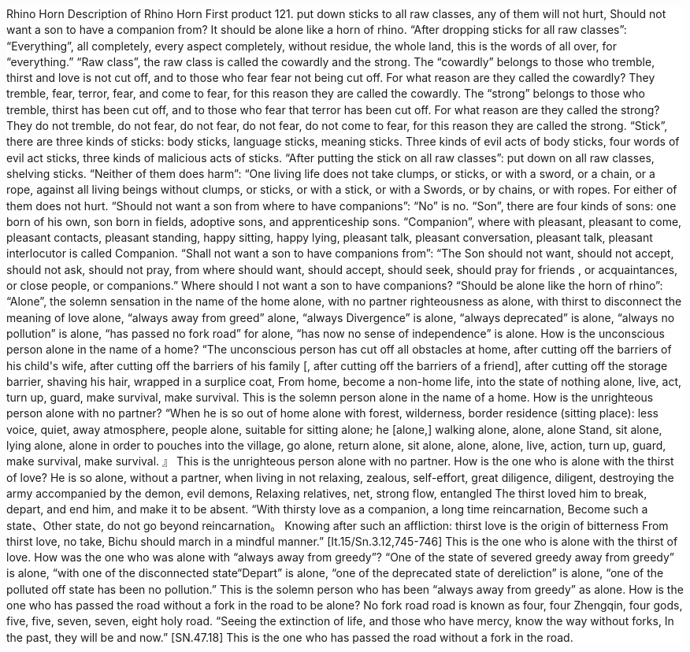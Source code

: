 Rhino Horn
 Description of Rhino Horn
 First product
 121. put down sticks to all raw classes, any of them will not hurt,
 Should not want a son to have a companion from? It should be alone like a horn of rhino.
 “After dropping sticks for all raw classes”: “Everything”, all completely, every aspect completely, without residue, the whole land, this is the words of all over, for “everything.” “Raw class”, the raw class is called the cowardly and the strong. The “cowardly” belongs to those who tremble, thirst and love is not cut off, and to those who fear fear not being cut off. For what reason are they called the cowardly? They tremble, fear, terror, fear, and come to fear, for this reason they are called the cowardly. The “strong” belongs to those who tremble, thirst has been cut off, and to those who fear that terror has been cut off. For what reason are they called the strong? They do not tremble, do not fear, do not fear, do not fear, do not come to fear, for this reason they are called the strong. “Stick”, there are three kinds of sticks: body sticks, language sticks, meaning sticks. Three kinds of evil acts of body sticks, four words of evil act sticks, three kinds of malicious acts of sticks. “After putting the stick on all raw classes”: put down on all raw classes, shelving sticks.
 “Neither of them does harm”: “One living life does not take clumps, or sticks, or with a sword, or a chain, or a rope, against all living beings without clumps, or sticks, or with a stick, or with a Swords, or by chains, or with ropes. For either of them does not hurt.
 “Should not want a son from where to have companions”: “No” is no. “Son”, there are four kinds of sons: one born of his own, son born in fields, adoptive sons, and apprenticeship sons. “Companion”, where with pleasant, pleasant to come, pleasant contacts, pleasant standing, happy sitting, happy lying, pleasant talk, pleasant conversation, pleasant talk, pleasant interlocutor is called Companion. “Shall not want a son to have companions from”: “The Son should not want, should not accept, should not ask, should not pray, from where should want, should accept, should seek, should pray for friends , or acquaintances, or close people, or companions.” Where should I not want a son to have companions?
 “Should be alone like the horn of rhino”: “Alone”, the solemn sensation in the name of the home alone, with no partner righteousness as alone, with thirst to disconnect the meaning of love alone, “always away from greed” alone, “always Divergence” is alone, “always deprecated” is alone, “always no pollution” is alone, “has passed no fork road” for alone, “has now no sense of independence” is alone.
 How is the unconscious person alone in the name of a home? “The unconscious person has cut off all obstacles at home, after cutting off the barriers of his child's wife, after cutting off the barriers of his family [, after cutting off the barriers of a friend], after cutting off the storage barrier, shaving his hair, wrapped in a surplice coat, From home, become a non-home life, into the state of nothing alone, live, act, turn up, guard, make survival, make survival. This is the solemn person alone in the name of a home.
 How is the unrighteous person alone with no partner? “When he is so out of home alone with forest, wilderness, border residence (sitting place): less voice, quiet, away atmosphere, people alone, suitable for sitting alone; he [alone,] walking alone, alone, alone Stand, sit alone, lying alone, alone in order to pouches into the village, go alone, return alone, sit alone, alone, alone, live, action, turn up, guard, make survival, make survival. 』 This is the unrighteous person alone with no partner.
 How is the one who is alone with the thirst of love? He is so alone, without a partner, when living in not relaxing, zealous, self-effort, great diligence, diligent, destroying the army accompanied by the demon, evil demons, Relaxing relatives, net, strong flow, entangled The thirst loved him to break, depart, and end him, and make it to be absent.
 “With thirsty love as a companion, a long time reincarnation,
 Become such a state、Other state, do not go beyond reincarnation。
 Knowing after such an affliction: thirst love is the origin of bitterness
 From thirst love, no take, Bichu should march in a mindful manner.” [It.15/Sn.3.12,745-746]
 This is the one who is alone with the thirst of love.
 How was the one who was alone with “always away from greedy”? “One of the state of severed greedy away from greedy” is alone, “with one of the disconnected state“Depart” is alone, “one of the deprecated state of dereliction” is alone, “one of the polluted off state has been no pollution.” This is the solemn person who has been “always away from greedy” as alone.
 How is the one who has passed the road without a fork in the road to be alone? No fork road road is known as four, four Zhengqin, four gods, five, five, seven, seven, eight holy road.
 “Seeing the extinction of life, and those who have mercy, know the way without forks,
 In the past, they will be and now.” [SN.47.18]
 This is the one who has passed the road without a fork in the road.